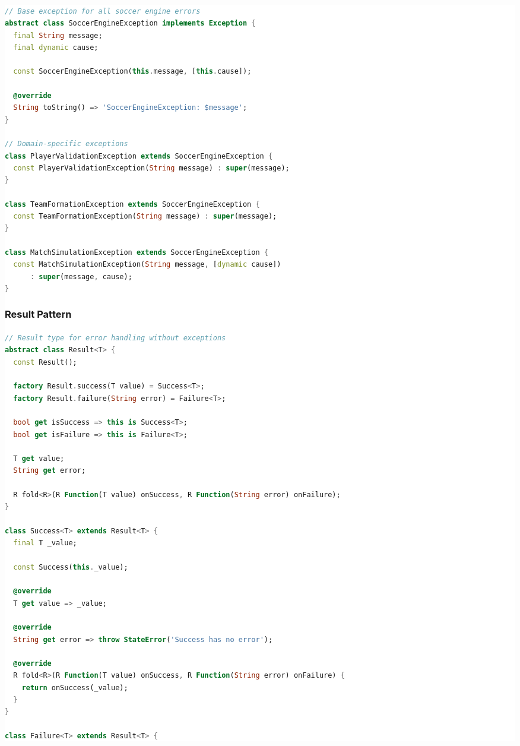 ```dart
// Base exception for all soccer engine errors
abstract class SoccerEngineException implements Exception {
  final String message;
  final dynamic cause;
  
  const SoccerEngineException(this.message, [this.cause]);
  
  @override
  String toString() => 'SoccerEngineException: $message';
}

// Domain-specific exceptions
class PlayerValidationException extends SoccerEngineException {
  const PlayerValidationException(String message) : super(message);
}

class TeamFormationException extends SoccerEngineException {
  const TeamFormationException(String message) : super(message);
}

class MatchSimulationException extends SoccerEngineException {
  const MatchSimulationException(String message, [dynamic cause]) 
      : super(message, cause);
}
```

### Result Pattern

```dart
// Result type for error handling without exceptions
abstract class Result<T> {
  const Result();
  
  factory Result.success(T value) = Success<T>;
  factory Result.failure(String error) = Failure<T>;
  
  bool get isSuccess => this is Success<T>;
  bool get isFailure => this is Failure<T>;
  
  T get value;
  String get error;
  
  R fold<R>(R Function(T value) onSuccess, R Function(String error) onFailure);
}

class Success<T> extends Result<T> {
  final T _value;
  
  const Success(this._value);
  
  @override
  T get value => _value;
  
  @override
  String get error => throw StateError('Success has no error');
  
  @override
  R fold<R>(R Function(T value) onSuccess, R Function(String error) onFailure) {
    return onSuccess(_value);
  }
}

class Failure<T> extends Result<T> {
```